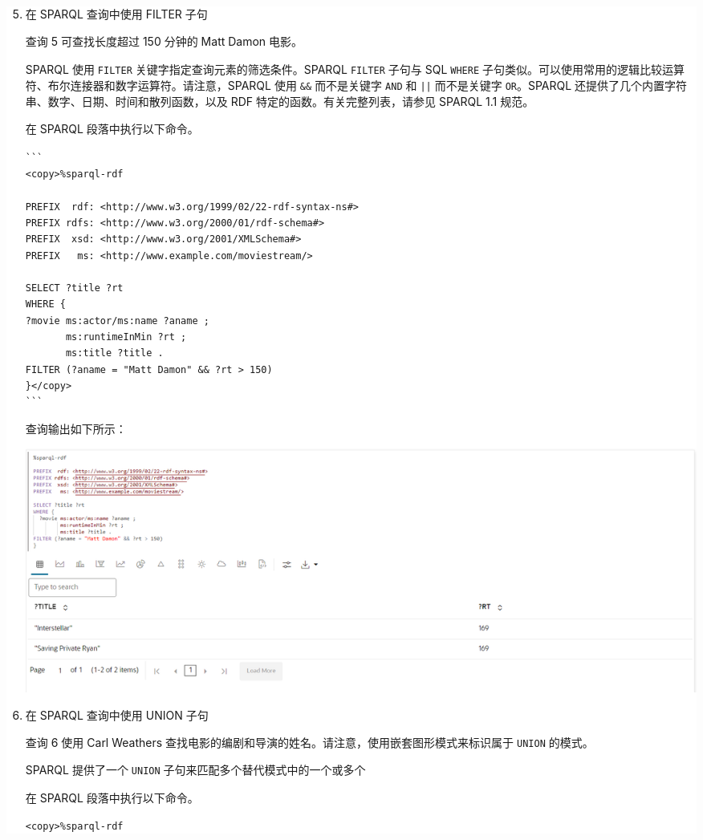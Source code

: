 5.  在 SPARQL 查询中使用 FILTER 子句
    
    查询 5 可查找长度超过 150 分钟的 Matt Damon 电影。
    
    SPARQL 使用 `FILTER` 关键字指定查询元素的筛选条件。SPARQL `FILTER` 子句与 SQL `WHERE` 子句类似。可以使用常用的逻辑比较运算符、布尔连接器和数字运算符。请注意，SPARQL 使用 `&&` 而不是关键字 `AND` 和 `||` 而不是关键字 `OR`。SPARQL 还提供了几个内置字符串、数字、日期、时间和散列函数，以及 RDF 特定的函数。有关完整列表，请参见 SPARQL 1.1 规范。
    
    在 SPARQL 段落中执行以下命令。
    
        ```
        <copy>%sparql-rdf
        
        PREFIX  rdf: <http://www.w3.org/1999/02/22-rdf-syntax-ns#>
        PREFIX rdfs: <http://www.w3.org/2000/01/rdf-schema#>
        PREFIX  xsd: <http://www.w3.org/2001/XMLSchema#>
        PREFIX   ms: <http://www.example.com/moviestream/>
        
        SELECT ?title ?rt
        WHERE {  
        ?movie ms:actor/ms:name ?aname ;
               ms:runtimeInMin ?rt ;
               ms:title ?title .
        FILTER (?aname = "Matt Damon" && ?rt > 150)
        }</copy>
        ```
        
    
    查询输出如下所示：
    
    ![执行 RDF 段落中的上一个查询](./images/filter-query.png)
    
6.  在 SPARQL 查询中使用 UNION 子句
    
    查询 6 使用 Carl Weathers 查找电影的编剧和导演的姓名。请注意，使用嵌套图形模式来标识属于 `UNION` 的模式。
    
    SPARQL 提供了一个 `UNION` 子句来匹配多个替代模式中的一个或多个
    
    在 SPARQL 段落中执行以下命令。
    
        <copy>%sparql-rdf
        